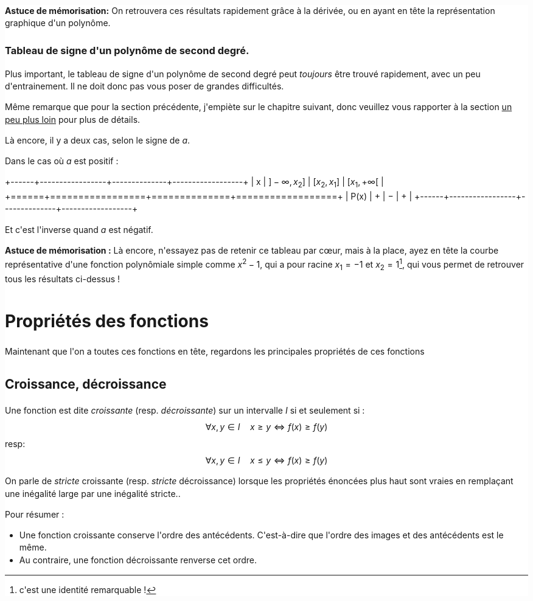 
**Astuce de mémorisation:** On retrouvera ces résultats rapidement grâce à la
dérivée, ou en ayant en tête la représentation graphique d'un polynôme.

### Tableau de signe d'un polynôme de second degré.

Plus important, le tableau de signe d'un polynôme de second degré peut
_toujours_ être trouvé rapidement, avec un peu d'entrainement. Il ne doit donc
pas vous poser de grandes difficultés.

Même remarque que pour la section précédente, j'empiète sur le chapitre suivant,
donc veuillez vous rapporter à la section [un peu plus
loin](#signe-dune-fonction) pour plus de détails.

Là encore, il y a deux cas, selon le signe de $a$.

Dans le cas où $a$ est positif :

+------+-----------------+--------------+------------------+
|   x  | $]-\infty,x_2]$ | $[x_2 ,x_1]$ | $[x_1, +\infty[$ |
+======+=================+==============+==================+
| P(x) | $+$             | $-$           | $+$             |
+------+-----------------+--------------+------------------+

Et c'est l'inverse quand $a$ est négatif.

**Astuce de mémorisation :** Là encore, n'essayez pas de retenir ce tableau par
cœur, mais à la place, ayez en tête la courbe représentative d'une fonction
polynômiale simple comme $x^2 -1$, qui a pour racine $x_1 = -1$ et $x_2
=1$[^identite], qui vous permet de retrouver tous les résultats ci-dessus !

[^identite]: c'est une identité remarquable !

# Propriétés des fonctions

Maintenant que l'on a toutes ces fonctions en tête, regardons les principales
propriétés de ces fonctions

## Croissance, décroissance

Une fonction est dite _croissante_ (resp. _décroissante_) sur un intervalle $I$
si et seulement si :
  $$ \forall x, y \in I \quad x \geq y \iff f(x) \geq f(y) $$
resp:
  $$ \forall x, y \in I \quad x \leq y \iff f(x) \geq f(y) $$

On parle de _stricte_ croissante (resp. _stricte_ décroissance) lorsque les
propriétés énoncées plus haut sont vraies en remplaçant une inégalité large par
une inégalité stricte..

Pour résumer :

  - Une fonction croissante conserve l'ordre des antécédents. C'est-à-dire que
      l'ordre des images et des antécédents est le même. 
  - Au contraire, une fonction décroissante renverse cet ordre.


[^clic]: c'est un lien cliquable !